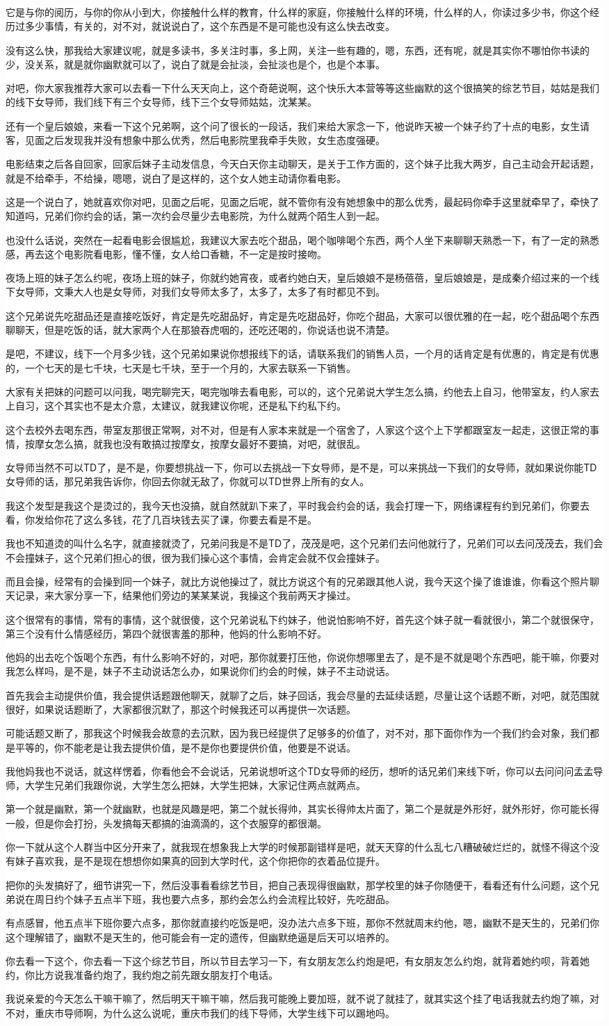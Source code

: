 它是与你的阅历，与你的你从小到大，你接触什么样的教育，什么样的家庭，你接触什么样的环境，什么样的人，你读过多少书，你这个经历过多少事情，有关的，对不对，就说说白了，这个东西是不是可能也没有这么快去改变。

没有这么快，那我给大家建议呢，就是多读书，多关注时事，多上网，关注一些有趣的，嗯，东西，还有呢，就是其实你不哪怕你书读的少，没关系，就是就你幽默就可以了，说白了就是会扯淡，会扯淡也是个，也是个本事。

对吧，你大家我推荐大家可以去看一下什么天天向上，这个奇葩说啊，这个快乐大本营等等这些幽默的这个很搞笑的综艺节目，姑姑是我们的线下女导师，我们线下有三个女导师，线下三个女导师姑姑，沈某某。

还有一个皇后娘娘，来看一下这个兄弟啊，这个问了很长的一段话，我们来给大家念一下，他说昨天被一个妹子约了十点的电影，女生请客，见面之后发现我并没有想象中那么优秀，然后电影院里我牵手失败，女生态度强硬。

电影结束之后各自回家，回家后妹子主动发信息，今天白天你主动聊天，是关于工作方面的，这个妹子比我大两岁，自己主动会开起话题，就是不给牵手，不给操，嗯嗯，说白了是这样的，这个女人她主动请你看电影。

这是一个说白了，她就喜欢你对吧，见面之后呢，见面之后呢，就不管你有没有她想象中的那么优秀，最起码你牵手这里就牵早了，牵快了知道吗，兄弟们你约会的话，第一次约会尽量少去电影院，为什么就两个陌生人到一起。

也没什么话说，突然在一起看电影会很尴尬，我建议大家去吃个甜品，喝个咖啡喝个东西，两个人坐下来聊聊天熟悉一下，有了一定的熟悉感，再去这个电影院看电影，懂不懂，女人给口香糖，不一定是按时接吻。

夜场上班的妹子怎么约呢，夜场上班的妹子，你就约她宵夜，或者约她白天，皇后娘娘不是杨蓓蓓，皇后娘娘是，是成秦介绍过来的一个线下女导师，文秉大人也是女导师，对我们女导师太多了，太多了，太多了有时都见不到。

这个兄弟说先吃甜品还是直接吃饭好，肯定是先吃甜品好，肯定是先吃甜品好，你吃个甜品，大家可以很优雅的在一起，吃个甜品喝个东西聊聊天，但是吃饭的话，就大家两个人在那狼吞虎咽的，还吃还喝的，你说话也说不清楚。

是吧，不建议，线下一个月多少钱，这个兄弟如果说你想报线下的话，请联系我们的销售人员，一个月的话肯定是有优惠的，肯定是有优惠的，一个七天的是七千块，七天是七千块，至于一个月的，大家去联系一下销售。

大家有关把妹的问题可以问我，喝完聊完天，喝完咖啡去看电影，可以的，这个兄弟说大学生怎么搞，约他去上自习，他带室友，约人家去上自习，这个其实也不是太介意，太建议，就我建议你呢，还是私下约私下约。

这个去校外去喝东西，带室友那很正常啊，对不对，但是有人家本来就是一个宿舍了，人家这个这个上下学都跟室友一起走，这很正常的事情，按摩女怎么搞，就我也没有敢搞过按摩女，按摩女最好不要搞，对吧，就很乱。

女导师当然不可以TD了，是不是，你要想挑战一下，你可以去挑战一下女导师，是不是，可以来挑战一下我们的女导师，就如果说你能TD女导师的话，那兄弟我告诉你，你回去你就无敌了，你就可以TD世界上所有的女人。

我这个发型是我这个是烫过的，我今天也没搞，就自然就趴下来了，平时我会约会的话，我会打理一下，网络课程有约到兄弟们，你要去看，你发给你花了这么多钱，花了几百块钱去买了课，你要去看是不是。

我也不知道烫的叫什么名字，就直接就烫了，兄弟问我是不是TD了，茂茂是吧，这个兄弟们去问他就行了，兄弟们可以去问茂茂去，我们会不会撞妹子，这个兄弟们担心的很，很为我们操心这个事情，会肯定会就不仅会撞妹子。

而且会操，经常有的会操到同一个妹子，就比方说他操过了，就比方说这个有的兄弟跟其他人说，我今天这个操了谁谁谁，你看这个照片聊天记录，来大家分享一下，结果他们旁边的某某某说，我操这个我前两天才操过。

这个很常有的事情，常有的事情，这个就很傻，这个兄弟说私下约妹子，他说怕影响不好，首先这个妹子就一看就很小，第二个就很保守，第三个没有什么情感经历，第四个就很害羞的那种，他妈的什么影响不好。

他妈的出去吃个饭喝个东西，有什么影响不好的，对吧，那你就要打压他，你说你想哪里去了，是不是不就是喝个东西吧，能干嘛，你要对我怎么样吗，是不是，妹子不主动说话怎么办，如果说你们约会的时候，妹子不主动说话。

首先我会主动提供价值，我会提供话题跟他聊天，就聊了之后，妹子回话，我会尽量的去延续话题，尽量让这个话题不断，对吧，就范围就很好，如果说话题断了，大家都很沉默了，那这个时候我还可以再提供一次话题。

可能话题又断了，那我这个时候我会故意的去沉默，因为我已经提供了足够多的价值了，对不对，那下面你作为一个我们约会对象，我们都是平等的，你不能老是让我去提供价值，是不是你也要提供价值，他要是不说话。

我他妈我也不说话，就这样愣着，你看他会不会说话，兄弟说想听这个TD女导师的经历，想听的话兄弟们来线下听，你可以去问问问孟孟导师，大学生兄弟们我跟你说，大学生怎么把妹，大学生把妹，大家记住两点就两点。

第一个就是幽默，第一个就幽默，也就是风趣是吧，第二个就长得帅，其实长得帅太片面了，第二个是就是外形好，就外形好，你可能长得一般，但是你会打扮，头发搞每天都搞的油滴滴的，这个衣服穿的都很潮。

你一下就从这个人群当中区分开来了，就我现在想象我上大学的时候那副错样是吧，就天天穿的什么乱七八糟破破烂烂的，就怪不得这个没有妹子喜欢我，是不是现在想想你如果真的回到大学时代，这个你把你的衣着品位提升。

把你的头发搞好了，细节讲究一下，然后没事看看综艺节目，把自己表现得很幽默，那学校里的妹子你随便干，看看还有什么问题，这个兄弟说在周日约个妹子五点半下班，我也要六点多，那约会怎么约会流程比较好，先吃甜品。

有点感冒，他五点半下班你要六点多，那你就直接约吃饭是吧，没办法六点多下班，那你不然就周末约他，嗯，幽默不是天生的，兄弟们你这个理解错了，幽默不是天生的，他可能会有一定的遗传，但幽默绝逼是后天可以培养的。

你去看一下这个，你去看一下这个综艺节目，所以节目去学习一下，有女朋友怎么约炮是吧，有女朋友怎么约炮，就背着她约呗，背着她约，你比方说我准备约炮了，我约炮之前先跟女朋友打个电话。

我说亲爱的今天怎么干嘛干嘛了，然后明天干嘛干嘛，然后我可能晚上要加班，就不说了就挂了，就其实这个挂了电话我就去约炮了嘛，对不对，重庆市导师啊，为什么这么说呢，重庆市我们的线下导师，大学生线下可以踢地吗。
